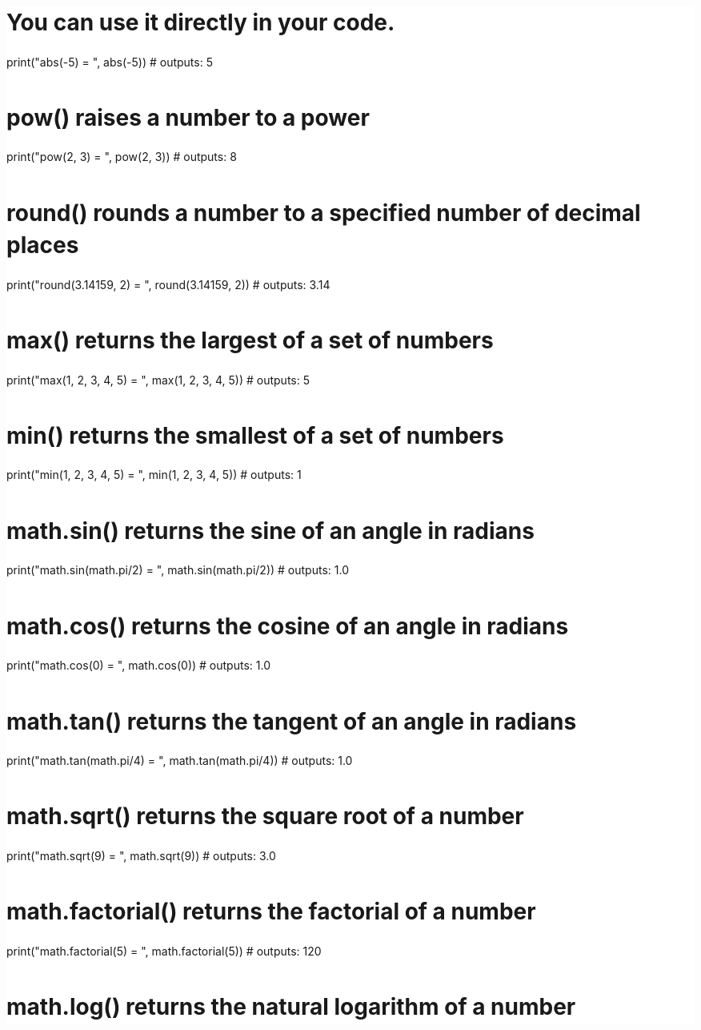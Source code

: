# You can use it directly in your code.

print("abs(-5) = ", abs(-5)) # outputs: 5

# pow() raises a number to a power

print("pow(2, 3) = ", pow(2, 3)) # outputs: 8

# round() rounds a number to a specified number of decimal places

print("round(3.14159, 2) = ", round(3.14159, 2)) # outputs: 3.14

# max() returns the largest of a set of numbers

print("max(1, 2, 3, 4, 5) = ", max(1, 2, 3, 4, 5)) # outputs: 5

# min() returns the smallest of a set of numbers

print("min(1, 2, 3, 4, 5) = ", min(1, 2, 3, 4, 5)) # outputs: 1

# math.sin() returns the sine of an angle in radians

print("math.sin(math.pi/2) = ", math.sin(math.pi/2)) # outputs: 1.0

# math.cos() returns the cosine of an angle in radians

print("math.cos(0) = ", math.cos(0)) # outputs: 1.0

# math.tan() returns the tangent of an angle in radians

print("math.tan(math.pi/4) = ", math.tan(math.pi/4)) # outputs: 1.0

# math.sqrt() returns the square root of a number

print("math.sqrt(9) = ", math.sqrt(9)) # outputs: 3.0

# math.factorial() returns the factorial of a number

print("math.factorial(5) = ", math.factorial(5)) # outputs: 120

# math.log() returns the natural logarithm of a number
